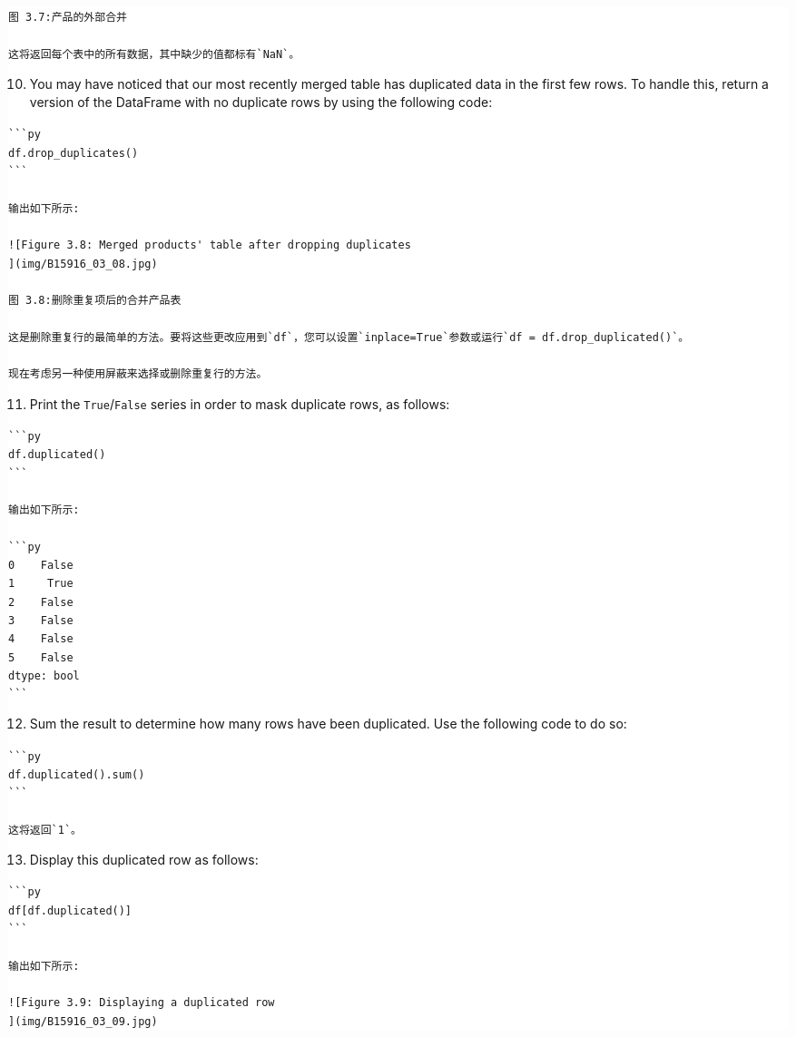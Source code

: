     图 3.7:产品的外部合并

    这将返回每个表中的所有数据，其中缺少的值都标有`NaN`。

10.  You may have noticed that our most recently merged table has duplicated data in the first few rows. To handle this, return a version of the DataFrame with no duplicate rows by using the following code:

    ```py
    df.drop_duplicates()
    ```

    输出如下所示:

    ![Figure 3.8: Merged products' table after dropping duplicates
    ](img/B15916_03_08.jpg)

    图 3.8:删除重复项后的合并产品表

    这是删除重复行的最简单的方法。要将这些更改应用到`df`，您可以设置`inplace=True`参数或运行`df = df.drop_duplicated()`。

    现在考虑另一种使用屏蔽来选择或删除重复行的方法。

11.  Print the `True`/`False` series in order to mask duplicate rows, as follows:

    ```py
    df.duplicated()
    ```

    输出如下所示:

    ```py
    0    False
    1     True
    2    False
    3    False
    4    False
    5    False
    dtype: bool
    ```

12.  Sum the result to determine how many rows have been duplicated. Use the following code to do so:

    ```py
    df.duplicated().sum()
    ```

    这将返回`1`。

13.  Display this duplicated row as follows:

    ```py
    df[df.duplicated()]
    ```

    输出如下所示:

    ![Figure 3.9: Displaying a duplicated row
    ](img/B15916_03_09.jpg)
